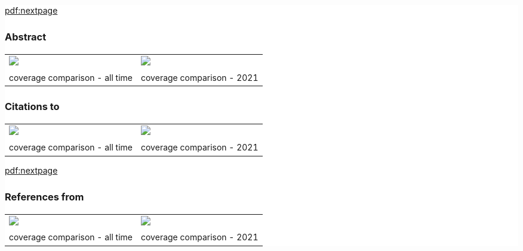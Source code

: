 
<pdf:nextpage>

### Abstract




<table>
  <tr>
    <td valign="top"> <img src="C:\Users\Bianca\AppData\Local\Temp\precipy\output_cache\23\230a12be14f69c2cf4f8ee0110afdf2ea43da69594458639085d9e454a23f9e6.png"></td>
    <td valign="top"> <img src="C:\Users\Bianca\AppData\Local\Temp\precipy\output_cache\ad\ad9f6de4f032a4a56c5fbc31a2d63437f3db779421b9c812c2ceb993ae7e4058.png"></td>
  </tr>
  <tr>
    <td>coverage comparison - all time</td>
    <td>coverage comparison - 2021</td>
  </tr>
 </table>




### Citations to




<table>
  <tr>
    <td valign="top"> <img src="C:\Users\Bianca\AppData\Local\Temp\precipy\output_cache\ed\eda2f052a416e4c7a7246e3c2b0149a88cbcbdfc82de2793da9ea5f0ddc1caae.png"></td>
    <td valign="top"> <img src="C:\Users\Bianca\AppData\Local\Temp\precipy\output_cache\85\85db2e05f473c20fa8388ce33b4e58e69485407a68154ea629efd5309e4d5978.png"></td>
  </tr>
  <tr>
    <td>coverage comparison - all time</td>
    <td>coverage comparison - 2021</td>
  </tr>
 </table>


<pdf:nextpage>

### References from




<table>
  <tr>
    <td valign="top"> <img src="C:\Users\Bianca\AppData\Local\Temp\precipy\output_cache\e5\e5224ca80114c17c430429c99950b757103e444d5704cd68cbcbc5a6b8916708.png"></td>
    <td valign="top"> <img src="C:\Users\Bianca\AppData\Local\Temp\precipy\output_cache\46\466ee9549091ab04dbb8ade85202ba96fc85daf5128729eb49639ac66e9d178c.png"></td>
  </tr>
  <tr>
    <td>coverage comparison - all time</td>
    <td>coverage comparison - 2021</td>
  </tr>
 </table>

